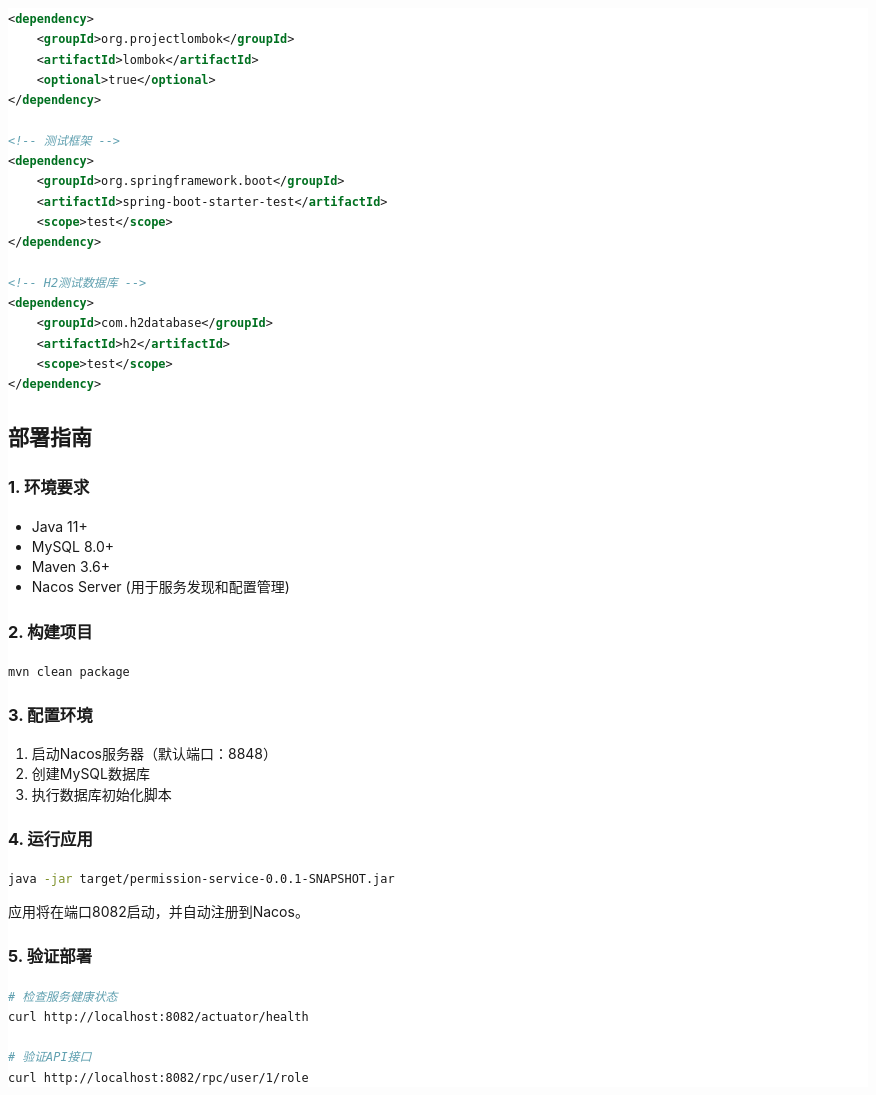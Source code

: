```xml
<dependency>
    <groupId>org.projectlombok</groupId>
    <artifactId>lombok</artifactId>
    <optional>true</optional>
</dependency>

<!-- 测试框架 -->
<dependency>
    <groupId>org.springframework.boot</groupId>
    <artifactId>spring-boot-starter-test</artifactId>
    <scope>test</scope>
</dependency>

<!-- H2测试数据库 -->
<dependency>
    <groupId>com.h2database</groupId>
    <artifactId>h2</artifactId>
    <scope>test</scope>
</dependency>
```

## 部署指南

### 1. 环境要求
- Java 11+
- MySQL 8.0+
- Maven 3.6+
- Nacos Server (用于服务发现和配置管理)

### 2. 构建项目
```bash
mvn clean package
```

### 3. 配置环境
1. 启动Nacos服务器（默认端口：8848）
2. 创建MySQL数据库
3. 执行数据库初始化脚本

### 4. 运行应用
```bash
java -jar target/permission-service-0.0.1-SNAPSHOT.jar
```

应用将在端口8082启动，并自动注册到Nacos。

### 5. 验证部署
```bash
# 检查服务健康状态
curl http://localhost:8082/actuator/health

# 验证API接口
curl http://localhost:8082/rpc/user/1/role
```

